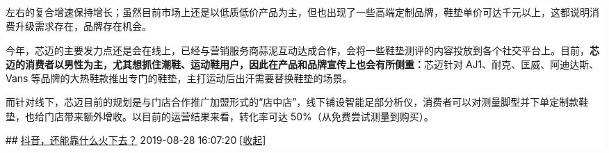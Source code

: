 左右的复合增速保持增长；虽然目前市场上还是以低质低价产品为主，但也出现了一些高端定制品牌，鞋垫单价可达千元以上，这都说明消费升级需求存在，品牌存在机会。</p><p>今年，芯迈的主要发力点还是会在线上，已经与营销服务商蒜泥互动达成合作，会将一些鞋垫测评的内容投放到各个社交平台上。目前，<strong>芯迈的消费者以男性为主，尤其想抓住潮鞋、运动鞋用户，因此在产品和品牌宣传上也会有所侧重：</strong>芯迈针对 AJ1、耐克、匡威、阿迪达斯、Vans 等品牌的大热鞋款推出专门的鞋垫，主打运动后出汗需要替换鞋垫的场景。</p><p>而针对线下，芯迈目前的规划是与门店合作推广加盟形式的“店中店”，线下铺设智能足部分析仪，消费者可以对测量脚型并下单定制款鞋垫，也给门店带来额外增收。以目前的运营结果来看，转化率可达 50%（从免费尝试测量到购买）。</p>
</div>
<script src="../../collectorjs.js"></script>
<script>
window.onload=function(){
    let storage = window.localStorage;
    var local = JSON.parse(storage.getItem('month_2019-08'));
    if (local) {
        var div_list = document.getElementsByClassName("collector_content");
        for (i = 0; i < div_list.length; i++) {
            var item = div_list[i];
            var id = item.id.replace('div_', '');
            if(local.indexOf(id) > -1){
                var eObject = document.getElementById('div_'+id);
                var aObject = document.getElementById('a_'+id);
                eObject.style.display = 'none';
                aObject.innerHTML = '[展开]';
            }
        }
    }
}
</script>
## <a href="http://36kr.com/p/5240383.html?ktm_source=feed" target="_blank">抖音，还能靠什么火下去？</a>
2019-08-28 16:07:20   <a href="#" id="a_785c4ab7d48a11e98eb50242ac110002" onclick="onClickAction('2019-08','785c4ab7d48a11e98eb50242ac110002')">[收起]</a>
<div class="collector_content" id="div_785c4ab7d48a11e98eb50242ac110002" onclick="onClickAction('2019-08','785c4ab7d48a11e98eb50242ac110002')">
